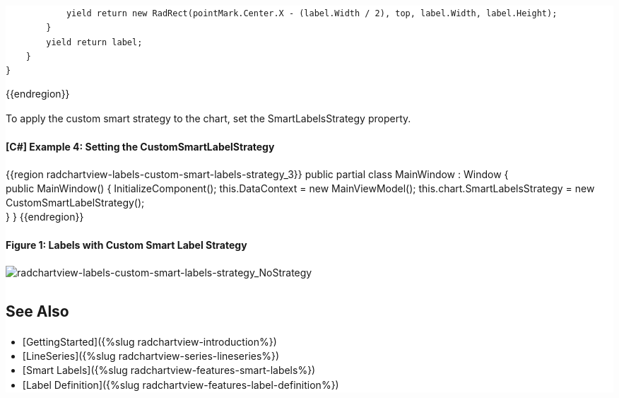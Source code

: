 				yield return new RadRect(pointMark.Center.X - (label.Width / 2), top, label.Width, label.Height);
			}
			yield return label;
		}
	}
{{endregion}}

To apply the custom smart strategy to the chart, set the SmartLabelsStrategy property.

#### __[C#] Example 4: Setting the CustomSmartLabelStrategy__
{{region radchartview-labels-custom-smart-labels-strategy_3}}
	public partial class MainWindow : Window
	{		
		public MainWindow()
		{
			InitializeComponent();
			this.DataContext = new MainViewModel();	
			this.chart.SmartLabelsStrategy = new CustomSmartLabelStrategy();			
		}
	}
{{endregion}}


#### Figure 1: Labels with Custom Smart Label Strategy
![radchartview-labels-custom-smart-labels-strategy_NoStrategy](images/radchartview-labels-custom-smart-labels-strategy_2.png)

## See Also  
* [GettingStarted]({%slug radchartview-introduction%})
* [LineSeries]({%slug radchartview-series-lineseries%})
* [Smart Labels]({%slug radchartview-features-smart-labels%})
* [Label Definition]({%slug radchartview-features-label-definition%})

